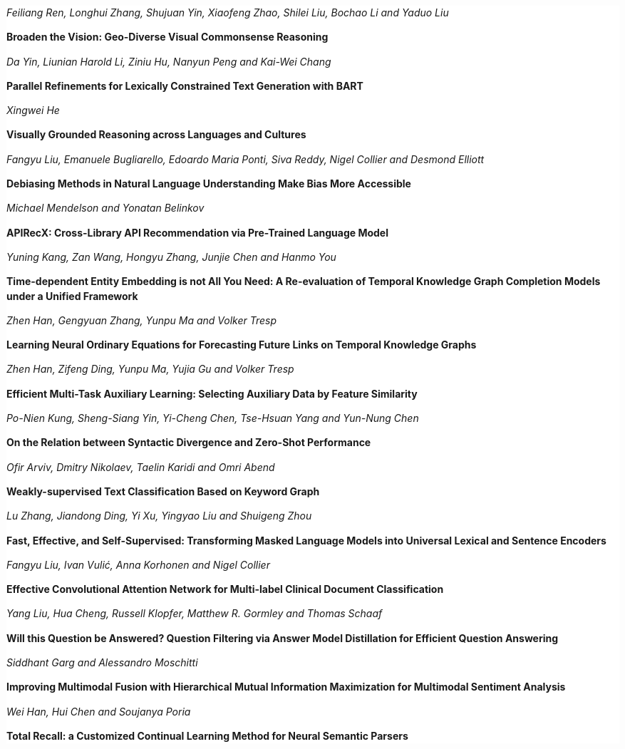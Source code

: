 _Feiliang Ren, Longhui Zhang, Shujuan Yin, Xiaofeng Zhao, Shilei Liu, Bochao Li and Yaduo Liu_

**Broaden the Vision: Geo-Diverse Visual Commonsense Reasoning**

_Da Yin, Liunian Harold Li, Ziniu Hu, Nanyun Peng and Kai-Wei Chang_

**Parallel Refinements for Lexically Constrained Text Generation with BART**

_Xingwei He_

**Visually Grounded Reasoning across Languages and Cultures**

_Fangyu Liu, Emanuele Bugliarello, Edoardo Maria Ponti, Siva Reddy, Nigel Collier and Desmond Elliott_

**Debiasing Methods in Natural Language Understanding Make Bias More Accessible**

_Michael Mendelson and Yonatan Belinkov_

**APIRecX: Cross-Library API Recommendation via Pre-Trained Language Model**

_Yuning Kang, Zan Wang, Hongyu Zhang, Junjie Chen and Hanmo You_

**Time-dependent Entity Embedding is not All You Need: A Re-evaluation of Temporal Knowledge Graph Completion Models under a Unified Framework**

_Zhen Han, Gengyuan Zhang, Yunpu Ma and Volker Tresp_

**Learning Neural Ordinary Equations for Forecasting Future Links on Temporal Knowledge Graphs**

_Zhen Han, Zifeng Ding, Yunpu Ma, Yujia Gu and Volker Tresp_

**Efficient Multi-Task Auxiliary Learning: Selecting Auxiliary Data by Feature Similarity**

_Po-Nien Kung, Sheng-Siang Yin, Yi-Cheng Chen, Tse-Hsuan Yang and Yun-Nung Chen_

**On the Relation between Syntactic Divergence and Zero-Shot Performance**

_Ofir Arviv, Dmitry Nikolaev, Taelin Karidi and Omri Abend_

**Weakly-supervised Text Classification Based on Keyword Graph**

_Lu Zhang, Jiandong Ding, Yi Xu, Yingyao Liu and Shuigeng Zhou_

**Fast, Effective, and Self-Supervised: Transforming Masked Language Models into Universal Lexical and Sentence Encoders**

_Fangyu Liu, Ivan Vulić, Anna Korhonen and Nigel Collier_

**Effective Convolutional Attention Network for Multi-label Clinical Document Classification**

_Yang Liu, Hua Cheng, Russell Klopfer, Matthew R. Gormley and Thomas Schaaf_

**Will this Question be Answered? Question Filtering via Answer Model Distillation for Efficient Question Answering**

_Siddhant Garg and Alessandro Moschitti_

**Improving Multimodal Fusion with Hierarchical Mutual Information Maximization for Multimodal Sentiment Analysis**

_Wei Han, Hui Chen and Soujanya Poria_

**Total Recall: a Customized Continual Learning Method for Neural Semantic Parsers**
